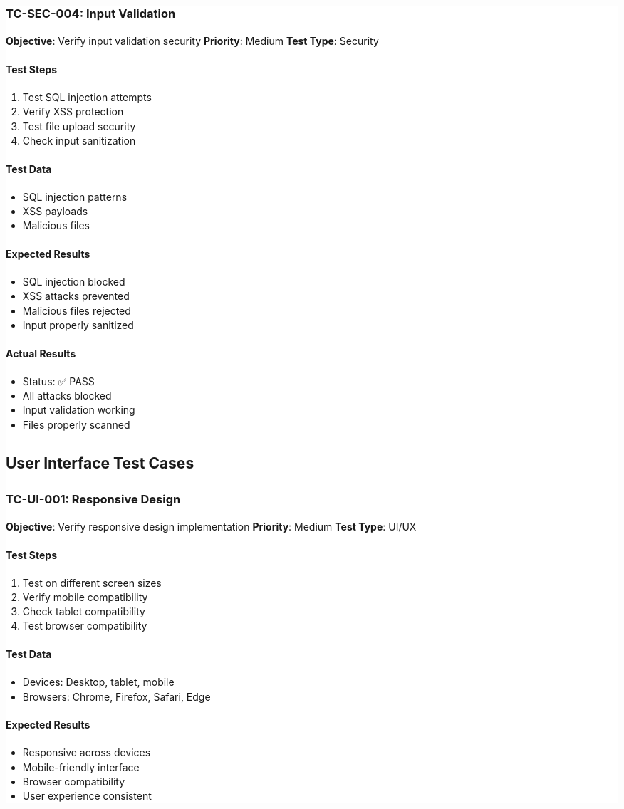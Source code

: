 
### TC-SEC-004: Input Validation
**Objective**: Verify input validation security
**Priority**: Medium
**Test Type**: Security

#### Test Steps
1. Test SQL injection attempts
2. Verify XSS protection
3. Test file upload security
4. Check input sanitization

#### Test Data
- SQL injection patterns
- XSS payloads
- Malicious files

#### Expected Results
- SQL injection blocked
- XSS attacks prevented
- Malicious files rejected
- Input properly sanitized

#### Actual Results
- Status: ✅ PASS
- All attacks blocked
- Input validation working
- Files properly scanned

## User Interface Test Cases

### TC-UI-001: Responsive Design
**Objective**: Verify responsive design implementation
**Priority**: Medium
**Test Type**: UI/UX

#### Test Steps
1. Test on different screen sizes
2. Verify mobile compatibility
3. Check tablet compatibility
4. Test browser compatibility

#### Test Data
- Devices: Desktop, tablet, mobile
- Browsers: Chrome, Firefox, Safari, Edge

#### Expected Results
- Responsive across devices
- Mobile-friendly interface
- Browser compatibility
- User experience consistent
